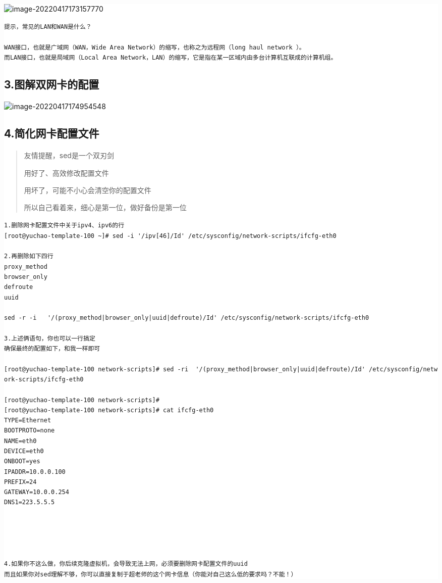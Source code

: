 ![image-20220417173157770](http://book.bikongge.com/sre/2024-linux/image-20220417173157770.png)

```
提示，常见的LAN和WAN是什么？

WAN接口，也就是广域网（WAN，Wide Area Network）的缩写，也称之为远程网（long haul network ）。
而LAN接口，也就是局域网（Local Area Network，LAN）的缩写，它是指在某一区域内由多台计算机互联成的计算机组。
```

## 3.图解双网卡的配置

![image-20220417174954548](http://book.bikongge.com/sre/2024-linux/image-20220417174954548.png)

## 4.简化网卡配置文件

> 友情提醒，sed是一个双刃剑
>
> 用好了、高效修改配置文件
>
> 用坏了，可能不小心会清空你的配置文件
>
> 所以自己看着来，细心是第一位，做好备份是第一位

```
1.删除网卡配置文件中关于ipv4、ipv6的行
[root@yuchao-template-100 ~]# sed -i '/ipv[46]/Id' /etc/sysconfig/network-scripts/ifcfg-eth0 

2.再删除如下四行
proxy_method
browser_only
defroute
uuid

sed -r -i   '/(proxy_method|browser_only|uuid|defroute)/Id' /etc/sysconfig/network-scripts/ifcfg-eth0 

3.上述俩语句，你也可以一行搞定
确保最终的配置如下，和我一样即可

[root@yuchao-template-100 network-scripts]# sed -ri  '/(proxy_method|browser_only|uuid|defroute)/Id' /etc/sysconfig/network-scripts/ifcfg-eth0 

[root@yuchao-template-100 network-scripts]# 
[root@yuchao-template-100 network-scripts]# cat ifcfg-eth0 
TYPE=Ethernet
BOOTPROTO=none
NAME=eth0
DEVICE=eth0
ONBOOT=yes
IPADDR=10.0.0.100
PREFIX=24
GATEWAY=10.0.0.254
DNS1=223.5.5.5





4.如果你不这么做，你后续克隆虚拟机，会导致无法上网，必须要删除网卡配置文件的uuid
而且如果你对sed理解不够，你可以直接复制于超老师的这个网卡信息（你能对自己这么低的要求吗？不能！）
```
